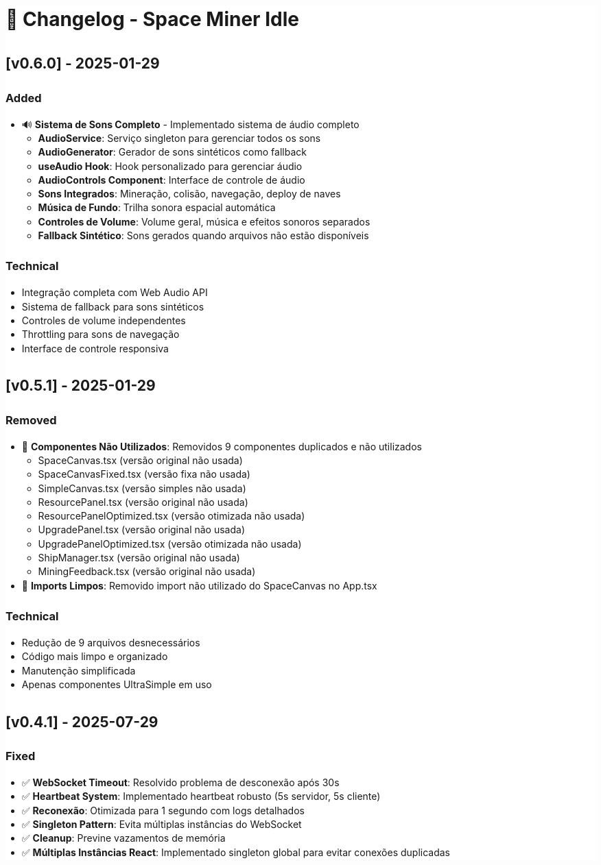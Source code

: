 # 📝 Changelog - Space Miner Idle

## [v0.6.0] - 2025-01-29

### Added
- 🔊 **Sistema de Sons Completo** - Implementado sistema de áudio completo
  - **AudioService**: Serviço singleton para gerenciar todos os sons
  - **AudioGenerator**: Gerador de sons sintéticos como fallback
  - **useAudio Hook**: Hook personalizado para gerenciar áudio
  - **AudioControls Component**: Interface de controle de áudio
  - **Sons Integrados**: Mineração, colisão, navegação, deploy de naves
  - **Música de Fundo**: Trilha sonora espacial automática
  - **Controles de Volume**: Volume geral, música e efeitos sonoros separados
  - **Fallback Sintético**: Sons gerados quando arquivos não estão disponíveis

### Technical
- Integração completa com Web Audio API
- Sistema de fallback para sons sintéticos
- Controles de volume independentes
- Throttling para sons de navegação
- Interface de controle responsiva

## [v0.5.1] - 2025-01-29

### Removed
- 🧹 **Componentes Não Utilizados**: Removidos 9 componentes duplicados e não utilizados
  - SpaceCanvas.tsx (versão original não usada)
  - SpaceCanvasFixed.tsx (versão fixa não usada)
  - SimpleCanvas.tsx (versão simples não usada)
  - ResourcePanel.tsx (versão original não usada)
  - ResourcePanelOptimized.tsx (versão otimizada não usada)
  - UpgradePanel.tsx (versão original não usada)
  - UpgradePanelOptimized.tsx (versão otimizada não usada)
  - ShipManager.tsx (versão original não usada)
  - MiningFeedback.tsx (versão original não usada)
- 🧹 **Imports Limpos**: Removido import não utilizado do SpaceCanvas no App.tsx

### Technical
- Redução de 9 arquivos desnecessários
- Código mais limpo e organizado
- Manutenção simplificada
- Apenas componentes UltraSimple em uso

## [v0.4.1] - 2025-07-29

### Fixed
- ✅ **WebSocket Timeout**: Resolvido problema de desconexão após 30s
- ✅ **Heartbeat System**: Implementado heartbeat robusto (5s servidor, 5s cliente)
- ✅ **Reconexão**: Otimizada para 1 segundo com logs detalhados
- ✅ **Singleton Pattern**: Evita múltiplas instâncias do WebSocket
- ✅ **Cleanup**: Previne vazamentos de memória
- ✅ **Múltiplas Instâncias React**: Implementado singleton global para evitar conexões duplicadas
